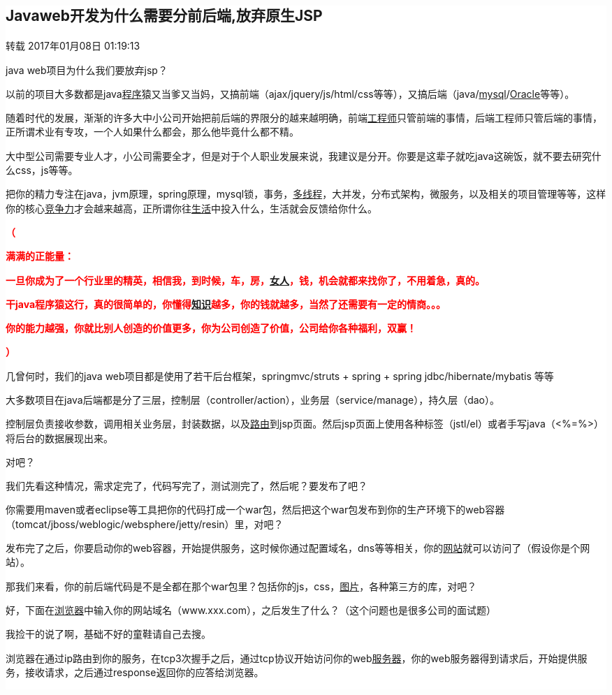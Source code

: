<article><h1 class="csdn_top">Javaweb开发为什么需要分前后端,放弃原生JSP</h1>
<div class="article_bar clearfix"><div class="artical_tag">
<span class="original">转载                </span>
<span class="time">2017年01月08日 01:19:13</span></div></div>
<div id="article_content" class="article_content csdn-tracking-statistics" data-mod="popu_519" data-dsm="post" style="overflow: hidden;">
<p>java web项目为什么我们要放弃jsp？</p>
<p>以前的项目大多数都是java<a target="_blank" href="http://www.07net01.com/tags-%E7%A8%8B%E5%BA%8F-0.html" class="infotextkey">程序</a>猿又当爹又当妈，又搞前端（ajax/jquery/js/html/css等等），又搞后端（java/<a target="_blank" href="http://www.07net01.com/tags-mysql-0.html" class="infotextkey">mysql</a>/<a target="_blank" href="http://www.07net01.com/tags-Oracle-0.html" class="infotextkey">Oracle</a>等等）。</p>
<p>随着时代的发展，渐渐的许多大中小公司开始把前后端的界限分的越来越明确，前端<a target="_blank" href="http://www.qiche887.com/tags-%E5%B7%A5%E7%A8%8B%E5%B8%88-0.html" class="infotextkey">工程师</a>只管前端的事情，后端工程师只管后端的事情，正所谓术业有专攻，一个人如果什么都会，那么他毕竟什么都不精。</p>
<p>大中型公司需要专业人才，小公司需要全才，但是对于个人职业发展来说，我建议是分开。你要是这辈子就吃java这碗饭，就不要去研究什么css，js等等。</p>
<p>把你的精力专注在java，jvm原理，spring原理，mysql锁，事务，<a target="_blank" href="http://www.07net01.com/tags-%E5%A4%9A%E7%BA%BF%E7%A8%8B-0.html" class="infotextkey">多线程</a>，大并发，分布式架构，微服务，以及相关的项目管理等等，这样你的核心<a target="_blank" href="http://www.qiche887.com/tags-%E7%AB%9E%E4%BA%89%E5%8A%9B-0.html" class="infotextkey">竞争力</a>才会越来越高，正所谓你往<a target="_blank" href="http://www.wredian.com/shenghuo/" class="infotextkey">生活</a>中投入什么，生活就会反馈给你什么。</p>


<p><span style="color:#ff0000"><strong>（</strong></span></p>
<p><span style="color:#ff0000"><strong>满满的正能量：</strong></span></p>
<p><span style="color:#ff0000"><strong>一旦你成为了一个行业里的精英，相信我，到时候，车，房，<a target="_blank" href="http://www.wredian.com/nvren/" class="infotextkey">女人</a>，钱，机会就都来找你了，不用着急，真的。</strong></span></p>
<p><span style="color:#ff0000"><strong>干java程序猿这行，真的很简单的，你懂得<a target="_blank" href="http://www.wredian.com/zhishi/" class="infotextkey">知识</a>越多，你的钱就越多，当然了还需要有一定的情商。。。</strong></span></p>
<p><span style="color:#ff0000"><strong>你的能力越强，你就比别人创造的价值更多，你为公司创造了价值，公司给你各种福利，双赢！</strong></span></p>
<p><span style="color:#ff0000"><strong>）</strong></span><br>
</p>

<p>几曾何时，我们的java web项目都是使用了若干后台框架，springmvc/struts + spring + spring jdbc/hibernate/mybatis 等等</p>
<p>大多数项目在java后端都是分了三层，控制层（controller/action），业务层（service/manage），持久层（dao）。</p>
<p>控制层负责接收参数，调用相关业务层，封装数据，以及<a target="_blank" href="http://www.07net01.com/route/" class="infotextkey">路由</a>到jsp页面。然后jsp页面上使用各种标签（jstl/el）或者手写java（&lt;%=%&gt;）将后台的数据展现出来。</p>

<p>对吧？</p>
<p>我们先看这种情况，需求定完了，代码写完了，测试测完了，然后呢？要发布了吧？</p>
<p>你需要用maven或者eclipse等工具把你的代码打成一个war包，然后把这个war包发布到你的生产环境下的web容器（tomcat/jboss/weblogic/websphere/jetty/resin）里，对吧？</p>

<p>发布完了之后，你要启动你的web容器，开始提供服务，这时候你通过配置域名，dns等等相关，你的<a target="_blank" href="http://www.07net01.com/tags-%E7%BD%91%E7%AB%99-0.html" class="infotextkey">网站</a>就可以访问了（假设你是个网站）。</p>
<p>那我们来看，你的前后端代码是不是全都在那个war包里？包括你的js，css，<a target="_blank" href="http://www.wredian.com/tags-%E5%9B%BE%E7%89%87-0.html" class="infotextkey">图片</a>，各种第三方的库，对吧？</p>

<p>好，下面在<a target="_blank" href="http://www.07net01.com/tags-%E6%B5%8F%E8%A7%88%E5%99%A8-0.html" class="infotextkey">浏览器</a>中输入你的网站域名（www.xxx.com），之后发生了什么？（这个问题也是很多公司的面试题）</p>
<p>我捡干的说了啊，基础不好的童鞋请自己去搜。</p>

<p>浏览器在通过ip路由到你的服务，在tcp3次握手之后，通过tcp协议开始访问你的web<a target="_blank" href="http://www.07net01.com/tags-%E6%9C%8D%E5%8A%A1%E5%99%A8-0.html" class="infotextkey">服务器</a>，你的web服务器得到请求后，开始提供服务，接收请求，之后通过response返回你的应答给浏览器。</p>
